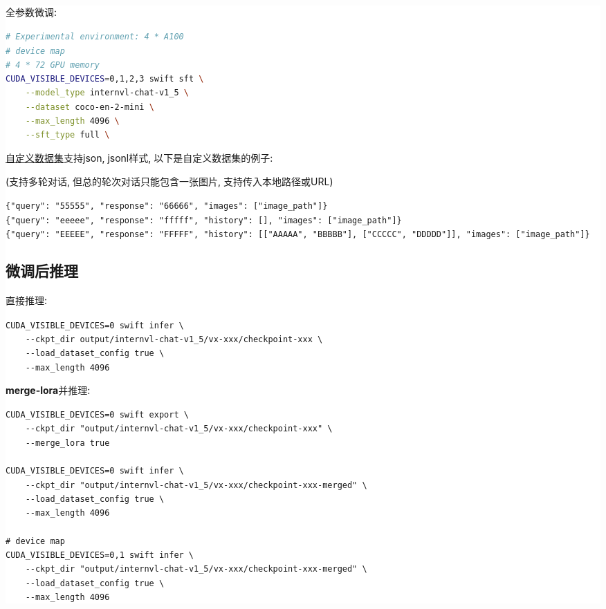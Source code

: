 全参数微调:
```bash
# Experimental environment: 4 * A100
# device map
# 4 * 72 GPU memory
CUDA_VISIBLE_DEVICES=0,1,2,3 swift sft \
    --model_type internvl-chat-v1_5 \
    --dataset coco-en-2-mini \
    --max_length 4096 \
    --sft_type full \
```


[自定义数据集](../LLM/自定义与拓展.md#-推荐命令行参数的形式)支持json, jsonl样式, 以下是自定义数据集的例子:

(支持多轮对话, 但总的轮次对话只能包含一张图片, 支持传入本地路径或URL)

```jsonl
{"query": "55555", "response": "66666", "images": ["image_path"]}
{"query": "eeeee", "response": "fffff", "history": [], "images": ["image_path"]}
{"query": "EEEEE", "response": "FFFFF", "history": [["AAAAA", "BBBBB"], ["CCCCC", "DDDDD"]], "images": ["image_path"]}
```

## 微调后推理
直接推理:
```shell
CUDA_VISIBLE_DEVICES=0 swift infer \
    --ckpt_dir output/internvl-chat-v1_5/vx-xxx/checkpoint-xxx \
    --load_dataset_config true \
    --max_length 4096
```

**merge-lora**并推理:
```shell
CUDA_VISIBLE_DEVICES=0 swift export \
    --ckpt_dir "output/internvl-chat-v1_5/vx-xxx/checkpoint-xxx" \
    --merge_lora true

CUDA_VISIBLE_DEVICES=0 swift infer \
    --ckpt_dir "output/internvl-chat-v1_5/vx-xxx/checkpoint-xxx-merged" \
    --load_dataset_config true \
    --max_length 4096

# device map
CUDA_VISIBLE_DEVICES=0,1 swift infer \
    --ckpt_dir "output/internvl-chat-v1_5/vx-xxx/checkpoint-xxx-merged" \
    --load_dataset_config true \
    --max_length 4096
```
